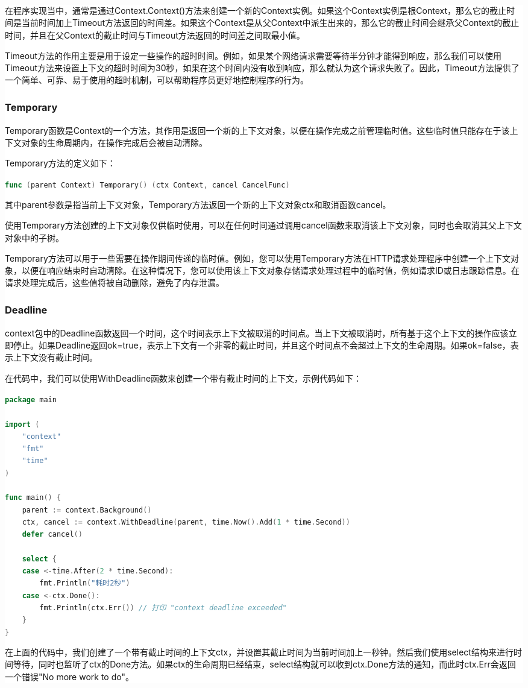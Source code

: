 在程序实现当中，通常是通过Context.Context()方法来创建一个新的Context实例。如果这个Context实例是根Context，那么它的截止时间是当前时间加上Timeout方法返回的时间差。如果这个Context是从父Context中派生出来的，那么它的截止时间会继承父Context的截止时间，并且在父Context的截止时间与Timeout方法返回的时间差之间取最小值。

Timeout方法的作用主要是用于设定一些操作的超时时间。例如，如果某个网络请求需要等待半分钟才能得到响应，那么我们可以使用Timeout方法来设置上下文的超时时间为30秒，如果在这个时间内没有收到响应，那么就认为这个请求失败了。因此，Timeout方法提供了一个简单、可靠、易于使用的超时机制，可以帮助程序员更好地控制程序的行为。



### Temporary

Temporary函数是Context的一个方法，其作用是返回一个新的上下文对象，以便在操作完成之前管理临时值。这些临时值只能存在于该上下文对象的生命周期内，在操作完成后会被自动清除。

Temporary方法的定义如下：

```go
func (parent Context) Temporary() (ctx Context, cancel CancelFunc)
```

其中parent参数是指当前上下文对象，Temporary方法返回一个新的上下文对象ctx和取消函数cancel。

使用Temporary方法创建的上下文对象仅供临时使用，可以在任何时间通过调用cancel函数来取消该上下文对象，同时也会取消其父上下文对象中的子树。

Temporary方法可以用于一些需要在操作期间传递的临时值。例如，您可以使用Temporary方法在HTTP请求处理程序中创建一个上下文对象，以便在响应结束时自动清除。在这种情况下，您可以使用该上下文对象存储请求处理过程中的临时值，例如请求ID或日志跟踪信息。在请求处理完成后，这些值将被自动删除，避免了内存泄漏。



### Deadline

context包中的Deadline函数返回一个时间，这个时间表示上下文被取消的时间点。当上下文被取消时，所有基于这个上下文的操作应该立即停止。如果Deadline返回ok=true，表示上下文有一个非零的截止时间，并且这个时间点不会超过上下文的生命周期。如果ok=false，表示上下文没有截止时间。


在代码中，我们可以使用WithDeadline函数来创建一个带有截止时间的上下文，示例代码如下：

```go
package main

import (
    "context"
    "fmt"
    "time"
)

func main() {
    parent := context.Background()
    ctx, cancel := context.WithDeadline(parent, time.Now().Add(1 * time.Second))
    defer cancel()

    select {
    case <-time.After(2 * time.Second):
        fmt.Println("耗时2秒")
    case <-ctx.Done():
        fmt.Println(ctx.Err()) // 打印 "context deadline exceeded"
    }
}
```

在上面的代码中，我们创建了一个带有截止时间的上下文ctx，并设置其截止时间为当前时间加上一秒钟。然后我们使用select结构来进行时间等待，同时也监听了ctx的Done方法。如果ctx的生命周期已经结束，select结构就可以收到ctx.Done方法的通知，而此时ctx.Err会返回一个错误"No more work to do"。

